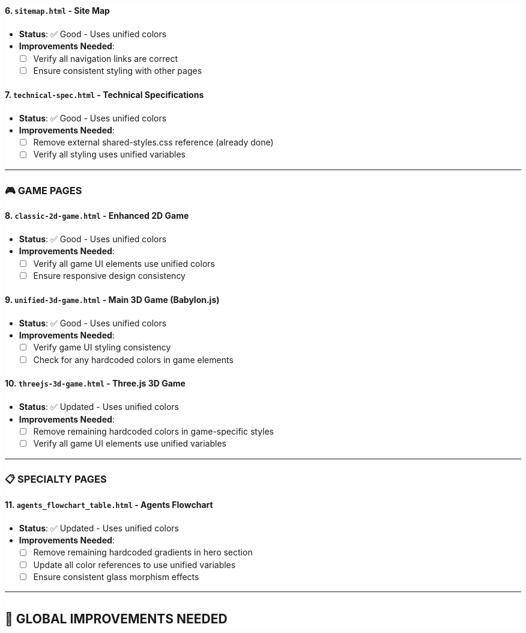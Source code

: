 #### 6. **`sitemap.html`** - Site Map
- **Status**: ✅ Good - Uses unified colors
- **Improvements Needed**:
  - [ ] Verify all navigation links are correct
  - [ ] Ensure consistent styling with other pages

#### 7. **`technical-spec.html`** - Technical Specifications
- **Status**: ✅ Good - Uses unified colors
- **Improvements Needed**:
  - [ ] Remove external shared-styles.css reference (already done)
  - [ ] Verify all styling uses unified variables

---

### 🎮 **GAME PAGES**

#### 8. **`classic-2d-game.html`** - Enhanced 2D Game
- **Status**: ✅ Good - Uses unified colors
- **Improvements Needed**:
  - [ ] Verify all game UI elements use unified colors
  - [ ] Ensure responsive design consistency

#### 9. **`unified-3d-game.html`** - Main 3D Game (Babylon.js)
- **Status**: ✅ Good - Uses unified colors
- **Improvements Needed**:
  - [ ] Verify game UI styling consistency
  - [ ] Check for any hardcoded colors in game elements

#### 10. **`threejs-3d-game.html`** - Three.js 3D Game
- **Status**: ✅ Updated - Uses unified colors
- **Improvements Needed**:
  - [ ] Remove remaining hardcoded colors in game-specific styles
  - [ ] Verify all game UI elements use unified variables

---

### 📋 **SPECIALTY PAGES**

#### 11. **`agents_flowchart_table.html`** - Agents Flowchart
- **Status**: ✅ Updated - Uses unified colors
- **Improvements Needed**:
  - [ ] Remove remaining hardcoded gradients in hero section
  - [ ] Update all color references to use unified variables
  - [ ] Ensure consistent glass morphism effects

---

## 🔧 **GLOBAL IMPROVEMENTS NEEDED**
